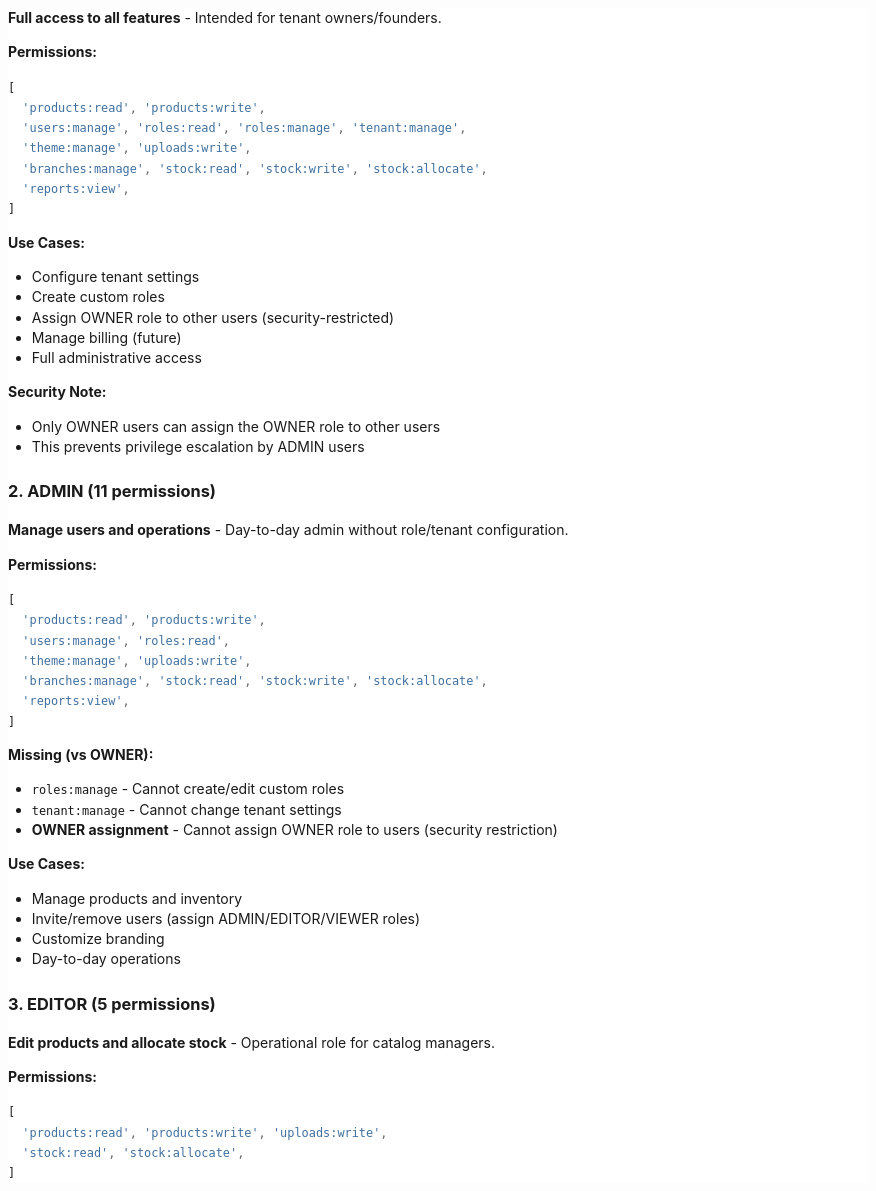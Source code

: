 **Full access to all features** - Intended for tenant owners/founders.

**Permissions:**
```typescript
[
  'products:read', 'products:write',
  'users:manage', 'roles:read', 'roles:manage', 'tenant:manage',
  'theme:manage', 'uploads:write',
  'branches:manage', 'stock:read', 'stock:write', 'stock:allocate',
  'reports:view',
]
```

**Use Cases:**
- Configure tenant settings
- Create custom roles
- Assign OWNER role to other users (security-restricted)
- Manage billing (future)
- Full administrative access

**Security Note:**
- Only OWNER users can assign the OWNER role to other users
- This prevents privilege escalation by ADMIN users

### 2. ADMIN (11 permissions)

**Manage users and operations** - Day-to-day admin without role/tenant configuration.

**Permissions:**
```typescript
[
  'products:read', 'products:write',
  'users:manage', 'roles:read',
  'theme:manage', 'uploads:write',
  'branches:manage', 'stock:read', 'stock:write', 'stock:allocate',
  'reports:view',
]
```

**Missing (vs OWNER):**
- `roles:manage` - Cannot create/edit custom roles
- `tenant:manage` - Cannot change tenant settings
- **OWNER assignment** - Cannot assign OWNER role to users (security restriction)

**Use Cases:**
- Manage products and inventory
- Invite/remove users (assign ADMIN/EDITOR/VIEWER roles)
- Customize branding
- Day-to-day operations

### 3. EDITOR (5 permissions)

**Edit products and allocate stock** - Operational role for catalog managers.

**Permissions:**
```typescript
[
  'products:read', 'products:write', 'uploads:write',
  'stock:read', 'stock:allocate',
]
```
